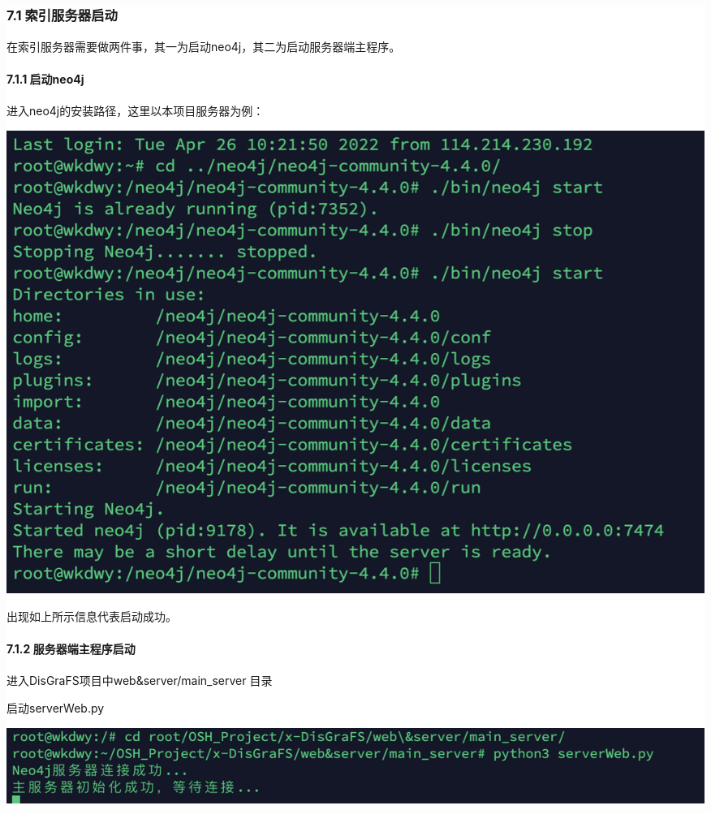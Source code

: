 ### 7.1 索引服务器启动

在索引服务器需要做两件事，其一为启动neo4j，其二为启动服务器端主程序。

#### 7.1.1 启动neo4j

进入neo4j的安装路径，这里以本项目服务器为例：

![启动_1](../../src/启动_1.png)

出现如上所示信息代表启动成功。

#### 7.1.2 服务器端主程序启动

进入DisGraFS项目中web&server/main_server 目录

启动serverWeb.py

![启动_2](../../src/启动_2.png)
